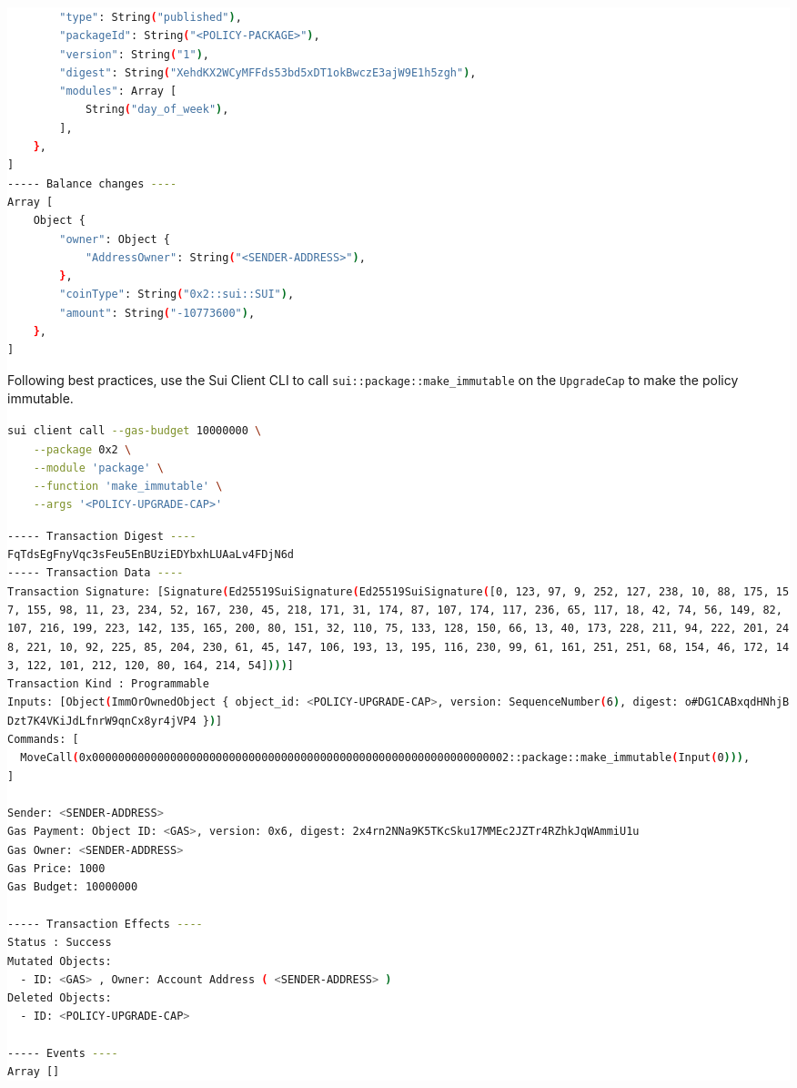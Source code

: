 ```bash
        "type": String("published"),
        "packageId": String("<POLICY-PACKAGE>"),
        "version": String("1"),
        "digest": String("XehdKX2WCyMFFds53bd5xDT1okBwczE3ajW9E1h5zgh"),
        "modules": Array [
            String("day_of_week"),
        ],
    },
]
----- Balance changes ----
Array [
    Object {
        "owner": Object {
            "AddressOwner": String("<SENDER-ADDRESS>"),
        },
        "coinType": String("0x2::sui::SUI"),
        "amount": String("-10773600"),
    },
]
```

Following best practices, use the Sui Client CLI to call `sui::package::make_immutable` on the `UpgradeCap` to make the policy immutable.

```bash
sui client call --gas-budget 10000000 \
    --package 0x2 \
    --module 'package' \
    --function 'make_immutable' \
    --args '<POLICY-UPGRADE-CAP>'
```

```bash
----- Transaction Digest ----
FqTdsEgFnyVqc3sFeu5EnBUziEDYbxhLUAaLv4FDjN6d
----- Transaction Data ----
Transaction Signature: [Signature(Ed25519SuiSignature(Ed25519SuiSignature([0, 123, 97, 9, 252, 127, 238, 10, 88, 175, 157, 155, 98, 11, 23, 234, 52, 167, 230, 45, 218, 171, 31, 174, 87, 107, 174, 117, 236, 65, 117, 18, 42, 74, 56, 149, 82, 107, 216, 199, 223, 142, 135, 165, 200, 80, 151, 32, 110, 75, 133, 128, 150, 66, 13, 40, 173, 228, 211, 94, 222, 201, 248, 221, 10, 92, 225, 85, 204, 230, 61, 45, 147, 106, 193, 13, 195, 116, 230, 99, 61, 161, 251, 251, 68, 154, 46, 172, 143, 122, 101, 212, 120, 80, 164, 214, 54])))]
Transaction Kind : Programmable
Inputs: [Object(ImmOrOwnedObject { object_id: <POLICY-UPGRADE-CAP>, version: SequenceNumber(6), digest: o#DG1CABxqdHNhjBDzt7K4VKiJdLfnrW9qnCx8yr4jVP4 })]
Commands: [
  MoveCall(0x0000000000000000000000000000000000000000000000000000000000000002::package::make_immutable(Input(0))),
]

Sender: <SENDER-ADDRESS>
Gas Payment: Object ID: <GAS>, version: 0x6, digest: 2x4rn2NNa9K5TKcSku17MMEc2JZTr4RZhkJqWAmmiU1u
Gas Owner: <SENDER-ADDRESS>
Gas Price: 1000
Gas Budget: 10000000

----- Transaction Effects ----
Status : Success
Mutated Objects:
  - ID: <GAS> , Owner: Account Address ( <SENDER-ADDRESS> )
Deleted Objects:
  - ID: <POLICY-UPGRADE-CAP>

----- Events ----
Array []
```